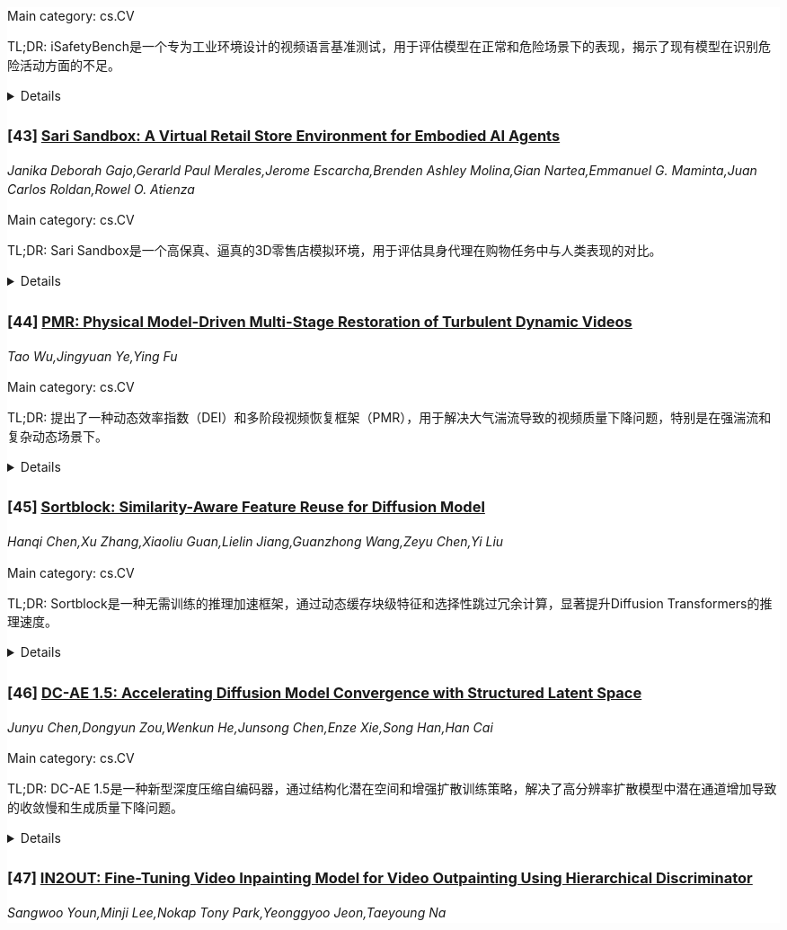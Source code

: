 Main category: cs.CV

TL;DR: iSafetyBench是一个专为工业环境设计的视频语言基准测试，用于评估模型在正常和危险场景下的表现，揭示了现有模型在识别危险活动方面的不足。


<details><summary>Details</summary></details>


### [43] [Sari Sandbox: A Virtual Retail Store Environment for Embodied AI Agents](https://arxiv.org/abs/2508.00400)
*Janika Deborah Gajo,Gerarld Paul Merales,Jerome Escarcha,Brenden Ashley Molina,Gian Nartea,Emmanuel G. Maminta,Juan Carlos Roldan,Rowel O. Atienza*

Main category: cs.CV

TL;DR: Sari Sandbox是一个高保真、逼真的3D零售店模拟环境，用于评估具身代理在购物任务中与人类表现的对比。


<details><summary>Details</summary></details>


### [44] [PMR: Physical Model-Driven Multi-Stage Restoration of Turbulent Dynamic Videos](https://arxiv.org/abs/2508.00406)
*Tao Wu,Jingyuan Ye,Ying Fu*

Main category: cs.CV

TL;DR: 提出了一种动态效率指数（DEI）和多阶段视频恢复框架（PMR），用于解决大气湍流导致的视频质量下降问题，特别是在强湍流和复杂动态场景下。


<details><summary>Details</summary></details>


### [45] [Sortblock: Similarity-Aware Feature Reuse for Diffusion Model](https://arxiv.org/abs/2508.00412)
*Hanqi Chen,Xu Zhang,Xiaoliu Guan,Lielin Jiang,Guanzhong Wang,Zeyu Chen,Yi Liu*

Main category: cs.CV

TL;DR: Sortblock是一种无需训练的推理加速框架，通过动态缓存块级特征和选择性跳过冗余计算，显著提升Diffusion Transformers的推理速度。


<details><summary>Details</summary></details>


### [46] [DC-AE 1.5: Accelerating Diffusion Model Convergence with Structured Latent Space](https://arxiv.org/abs/2508.00413)
*Junyu Chen,Dongyun Zou,Wenkun He,Junsong Chen,Enze Xie,Song Han,Han Cai*

Main category: cs.CV

TL;DR: DC-AE 1.5是一种新型深度压缩自编码器，通过结构化潜在空间和增强扩散训练策略，解决了高分辨率扩散模型中潜在通道增加导致的收敛慢和生成质量下降问题。


<details><summary>Details</summary></details>


### [47] [IN2OUT: Fine-Tuning Video Inpainting Model for Video Outpainting Using Hierarchical Discriminator](https://arxiv.org/abs/2508.00418)
*Sangwoo Youn,Minji Lee,Nokap Tony Park,Yeonggyoo Jeon,Taeyoung Na*
